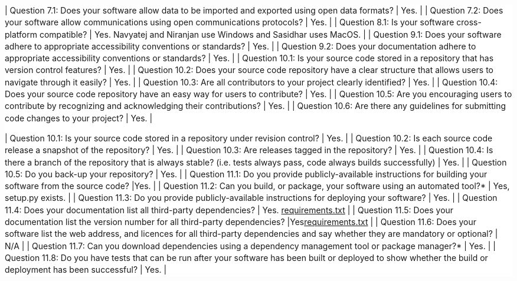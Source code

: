 | Question 7.1: Does your software allow data to be imported and exported using open data formats? | Yes.                                                                                                                                                                            |
| Question 7.2: Does your software allow communications using open communications protocols?     | Yes.                                                                                                                                                                            |
| Question 8.1: Is your software cross-platform compatible?                                      | Yes. Navyatej and Niranjan use Windows and Sasidhar uses MacOS.                                                                                                               |
| Question 9.1: Does your software adhere to appropriate accessibility conventions or standards? | Yes.                                                                                                                                                                            |
| Question 9.2: Does your documentation adhere to appropriate accessibility conventions or standards? | Yes.                                                                                                                                                                            |
| Question 10.1: Is your source code stored in a repository that has version control features?  | Yes.                                                                                                                                                                            |
| Question 10.2: Does your source code repository have a clear structure that allows users to navigate through it easily? | Yes.                                                                                                                                                                            |
| Question 10.3: Are all contributors to your project clearly identified?                        | Yes.                                                                                                                                                                            |
| Question 10.4: Does your source code repository have an easy way for users to contribute?    | Yes.                                                                                                                                                                            |
| Question 10.5: Are you encouraging users to contribute by recognizing and acknowledging their contributions? | Yes.                                                                                                                                                                            |
| Question 10.6: Are there any guidelines for submitting code changes to your project?         | Yes.                                                                                                                                                                            |
 
| Question 10.1: Is your source code stored in a repository under revision control?            | Yes.                                                                             |
| Question 10.2: Is each source code release a snapshot of the repository?      | Yes.                                                                                     |
| Question 10.3: Are releases tagged in the repository?                                  | Yes.                                                                                     |
| Question 10.4: Is there a branch of the repository that is always stable? (i.e. tests always pass, code always builds successfully)                                                           | Yes.                                                                                     |
| Question 10.5: Do you back-up your repository?                                           | Yes.                                                                         |
| Question 11.1: Do you provide publicly-available instructions for building your software from the source code?      |Yes.                                                                                     |
| Question 11.2: Can you build, or package, your software using an automated tool?*                 | Yes, setup.py exists.                                                                    |
| Question 11.3: Do you provide publicly-available instructions for deploying your software?            | Yes.                                                                                     |
| Question 11.4: Does your documentation list all third-party dependencies?                   | Yes. [requirements.txt](https://github.com/se-hw1/FitnessApp/blob/feature1/requirements.txt) |
| Question 11.5: Does your documentation list the version number for all third-party dependencies?        |Yes[requirements.txt](https://github.com/se-hw1/FitnessApp/blob/feature1/requirements.txt) |
| Question 11.6: Does your software list the web address, and licences for all third-party dependencies and say whether they are mandatory or optional?                                        | N/A                                                                                      |
| Question 11.7: Can you download dependencies using a dependency management tool or package manager?*             | Yes.                                                                                     |
| Question 11.8: Do you have tests that can be run after your software has been built or deployed to show whether the build or deployment has been successful?                                                    | Yes.                                                                                     |